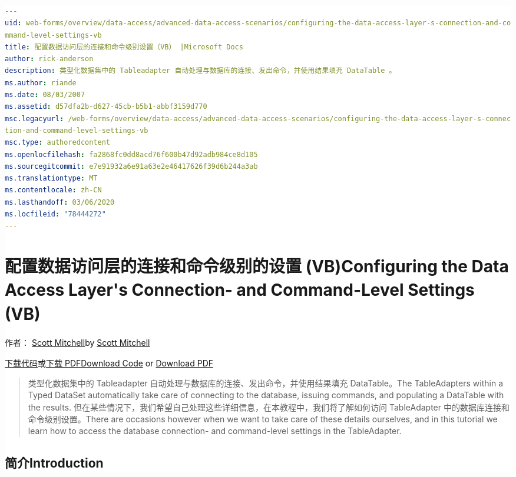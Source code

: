 ```yaml
---
uid: web-forms/overview/data-access/advanced-data-access-scenarios/configuring-the-data-access-layer-s-connection-and-command-level-settings-vb
title: 配置数据访问层的连接和命令级别设置（VB） |Microsoft Docs
author: rick-anderson
description: 类型化数据集中的 Tableadapter 自动处理与数据库的连接、发出命令，并使用结果填充 DataTable 。
ms.author: riande
ms.date: 08/03/2007
ms.assetid: d57dfa2b-d627-45cb-b5b1-abbf3159d770
msc.legacyurl: /web-forms/overview/data-access/advanced-data-access-scenarios/configuring-the-data-access-layer-s-connection-and-command-level-settings-vb
msc.type: authoredcontent
ms.openlocfilehash: fa2868fc0dd8acd76f600b47d92adb984ce8d105
ms.sourcegitcommit: e7e91932a6e91a63e2e46417626f39d6b244a3ab
ms.translationtype: MT
ms.contentlocale: zh-CN
ms.lasthandoff: 03/06/2020
ms.locfileid: "78444272"
---
```

# <a name="configuring-the-data-access-layers-connection--and-command-level-settings-vb"></a><span data-ttu-id="8a6e7-103">配置数据访问层的连接和命令级别的设置 (VB)</span><span class="sxs-lookup"><span data-stu-id="8a6e7-103">Configuring the Data Access Layer's Connection- and Command-Level Settings (VB)</span></span>

<span data-ttu-id="8a6e7-104">作者： [Scott Mitchell](https://twitter.com/ScottOnWriting)</span><span class="sxs-lookup"><span data-stu-id="8a6e7-104">by [Scott Mitchell](https://twitter.com/ScottOnWriting)</span></span>

<span data-ttu-id="8a6e7-105">[下载代码](https://download.microsoft.com/download/3/9/f/39f92b37-e92e-4ab3-909e-b4ef23d01aa3/ASPNET_Data_Tutorial_72_VB.zip)或[下载 PDF](configuring-the-data-access-layer-s-connection-and-command-level-settings-vb/_static/datatutorial72vb1.pdf)</span><span class="sxs-lookup"><span data-stu-id="8a6e7-105">[Download Code](https://download.microsoft.com/download/3/9/f/39f92b37-e92e-4ab3-909e-b4ef23d01aa3/ASPNET_Data_Tutorial_72_VB.zip) or [Download PDF](configuring-the-data-access-layer-s-connection-and-command-level-settings-vb/_static/datatutorial72vb1.pdf)</span></span>

> <span data-ttu-id="8a6e7-106">类型化数据集中的 Tableadapter 自动处理与数据库的连接、发出命令，并使用结果填充 DataTable。</span><span class="sxs-lookup"><span data-stu-id="8a6e7-106">The TableAdapters within a Typed DataSet automatically take care of connecting to the database, issuing commands, and populating a DataTable with the results.</span></span> <span data-ttu-id="8a6e7-107">但在某些情况下，我们希望自己处理这些详细信息，在本教程中，我们将了解如何访问 TableAdapter 中的数据库连接和命令级别设置。</span><span class="sxs-lookup"><span data-stu-id="8a6e7-107">There are occasions however when we want to take care of these details ourselves, and in this tutorial we learn how to access the database connection- and command-level settings in the TableAdapter.</span></span>

## <a name="introduction"></a><span data-ttu-id="8a6e7-108">简介</span><span class="sxs-lookup"><span data-stu-id="8a6e7-108">Introduction</span></span>
